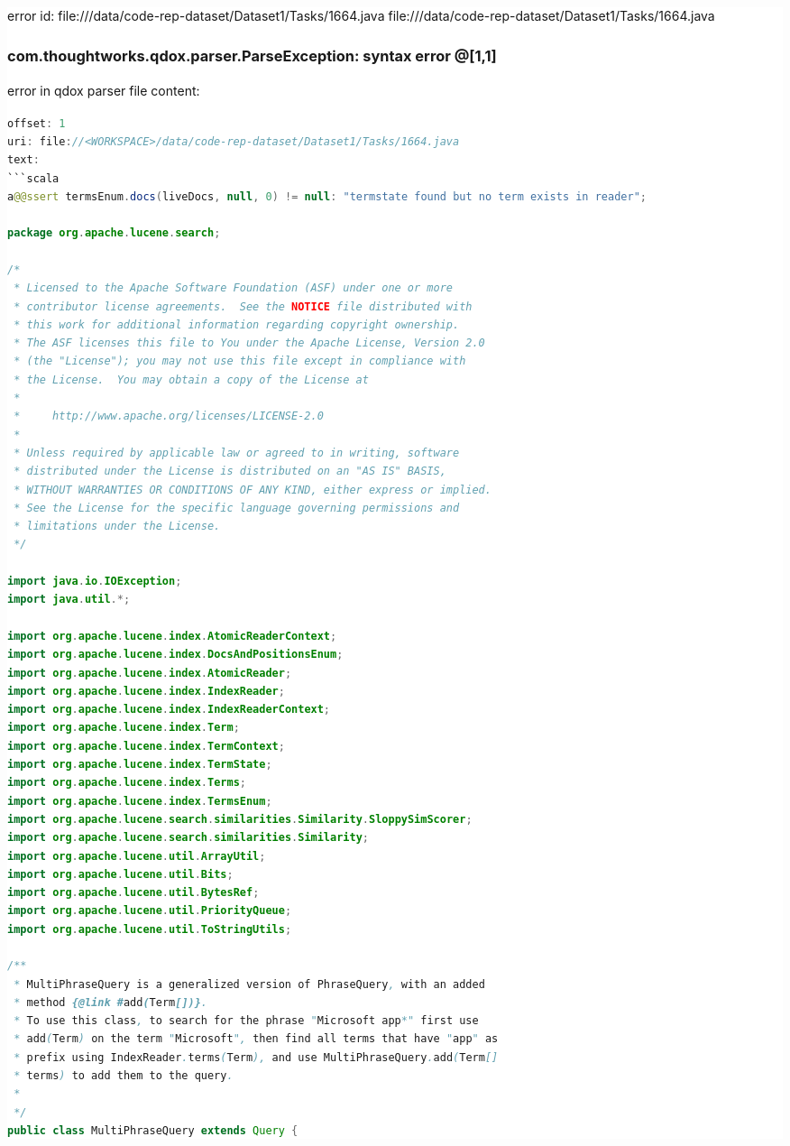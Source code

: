 error id: file://<WORKSPACE>/data/code-rep-dataset/Dataset1/Tasks/1664.java
file://<WORKSPACE>/data/code-rep-dataset/Dataset1/Tasks/1664.java
### com.thoughtworks.qdox.parser.ParseException: syntax error @[1,1]

error in qdox parser
file content:
```java
offset: 1
uri: file://<WORKSPACE>/data/code-rep-dataset/Dataset1/Tasks/1664.java
text:
```scala
a@@ssert termsEnum.docs(liveDocs, null, 0) != null: "termstate found but no term exists in reader";

package org.apache.lucene.search;

/*
 * Licensed to the Apache Software Foundation (ASF) under one or more
 * contributor license agreements.  See the NOTICE file distributed with
 * this work for additional information regarding copyright ownership.
 * The ASF licenses this file to You under the Apache License, Version 2.0
 * (the "License"); you may not use this file except in compliance with
 * the License.  You may obtain a copy of the License at
 *
 *     http://www.apache.org/licenses/LICENSE-2.0
 *
 * Unless required by applicable law or agreed to in writing, software
 * distributed under the License is distributed on an "AS IS" BASIS,
 * WITHOUT WARRANTIES OR CONDITIONS OF ANY KIND, either express or implied.
 * See the License for the specific language governing permissions and
 * limitations under the License.
 */

import java.io.IOException;
import java.util.*;

import org.apache.lucene.index.AtomicReaderContext;
import org.apache.lucene.index.DocsAndPositionsEnum;
import org.apache.lucene.index.AtomicReader;
import org.apache.lucene.index.IndexReader;
import org.apache.lucene.index.IndexReaderContext;
import org.apache.lucene.index.Term;
import org.apache.lucene.index.TermContext;
import org.apache.lucene.index.TermState;
import org.apache.lucene.index.Terms;
import org.apache.lucene.index.TermsEnum;
import org.apache.lucene.search.similarities.Similarity.SloppySimScorer;
import org.apache.lucene.search.similarities.Similarity;
import org.apache.lucene.util.ArrayUtil;
import org.apache.lucene.util.Bits;
import org.apache.lucene.util.BytesRef;
import org.apache.lucene.util.PriorityQueue;
import org.apache.lucene.util.ToStringUtils;

/**
 * MultiPhraseQuery is a generalized version of PhraseQuery, with an added
 * method {@link #add(Term[])}.
 * To use this class, to search for the phrase "Microsoft app*" first use
 * add(Term) on the term "Microsoft", then find all terms that have "app" as
 * prefix using IndexReader.terms(Term), and use MultiPhraseQuery.add(Term[]
 * terms) to add them to the query.
 *
 */
public class MultiPhraseQuery extends Query {
```